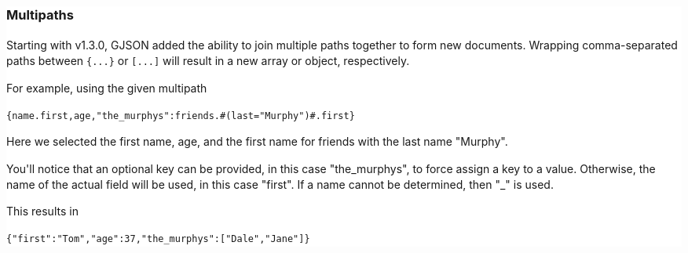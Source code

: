 ### Multipaths

Starting with v1.3.0, GJSON added the ability to join multiple paths together
to form new documents. Wrapping comma-separated paths between `{...}` or 
`[...]` will result in a new array or object, respectively.

For example, using the given multipath 

```
{name.first,age,"the_murphys":friends.#(last="Murphy")#.first}
```

Here we selected the first name, age, and the first name for friends with the 
last name "Murphy".

You'll notice that an optional key can be provided, in this case 
"the_murphys", to force assign a key to a value. Otherwise, the name of the 
actual field will be used, in this case "first". If a name cannot be
determined, then "_" is used.

This results in

```
{"first":"Tom","age":37,"the_murphys":["Dale","Jane"]}
```


